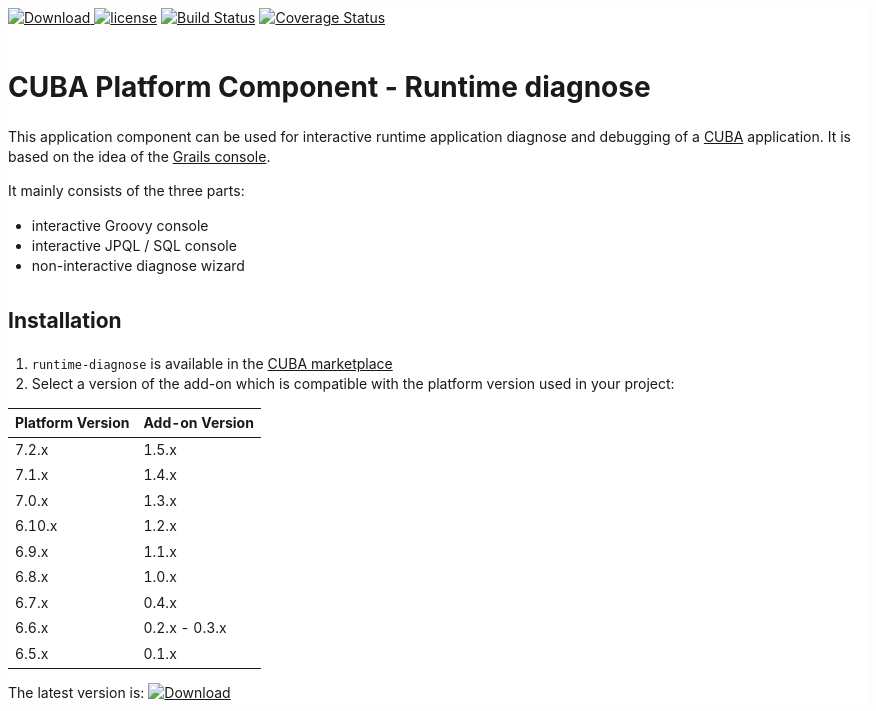 [ ![Download](https://api.bintray.com/packages/mariodavid/cuba-components/cuba-component-runtime-diagnose/images/download.svg) ](https://bintray.com/mariodavid/cuba-components/cuba-component-runtime-diagnose/_latestVersion)
[![license](https://img.shields.io/badge/license-Apache%20License%202.0-blue.svg?style=flat)](http://www.apache.org/licenses/LICENSE-2.0)
[![Build Status](https://travis-ci.org/mariodavid/cuba-component-runtime-diagnose.svg?branch=master)](https://travis-ci.org/mariodavid/cuba-component-runtime-diagnose)
[![Coverage Status](https://coveralls.io/repos/github/mariodavid/cuba-component-runtime-diagnose/badge.svg)](https://coveralls.io/github/mariodavid/cuba-component-runtime-diagnose)

# CUBA Platform Component - Runtime diagnose

This application component can be used for interactive runtime application diagnose and debugging of a [CUBA](https://www.cuba-platform.com/) application.
It is based on the idea of the [Grails console](http://plugins.grails.org/plugin/console).

It mainly consists of the three parts:

* interactive Groovy console
* interactive JPQL / SQL console
* non-interactive diagnose wizard


## Installation


1. `runtime-diagnose` is available in the [CUBA marketplace](https://www.cuba-platform.com/marketplace/runtime-diagnose/)
2. Select a version of the add-on which is compatible with the platform version used in your project:

| Platform Version | Add-on Version |
| ---------------- | -------------- |
| 7.2.x            | 1.5.x          |
| 7.1.x            | 1.4.x          |
| 7.0.x            | 1.3.x          |
| 6.10.x           | 1.2.x          |
| 6.9.x            | 1.1.x          |
| 6.8.x            | 1.0.x          |
| 6.7.x            | 0.4.x          |
| 6.6.x            | 0.2.x - 0.3.x  |
| 6.5.x            | 0.1.x          |


The latest version is: [ ![Download](https://api.bintray.com/packages/mariodavid/cuba-components/cuba-component-runtime-diagnose/images/download.svg) ](https://bintray.com/mariodavid/cuba-components/cuba-component-runtime-diagnose/_latestVersion)
